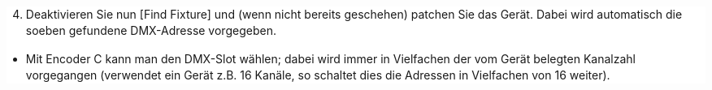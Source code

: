 4. Deaktivieren Sie nun \[Find Fixture\] und (wenn nicht bereits
geschehen) patchen Sie das Gerät. Dabei wird automatisch die soeben
gefundene DMX-Adresse vorgegeben.

-   Mit Encoder C kann man den DMX-Slot wählen; dabei wird immer in
    Vielfachen der vom Gerät belegten Kanalzahl vorgegangen (verwendet
    ein Gerät z.B. 16 Kanäle, so schaltet dies die Adressen in
    Vielfachen von 16 weiter).
